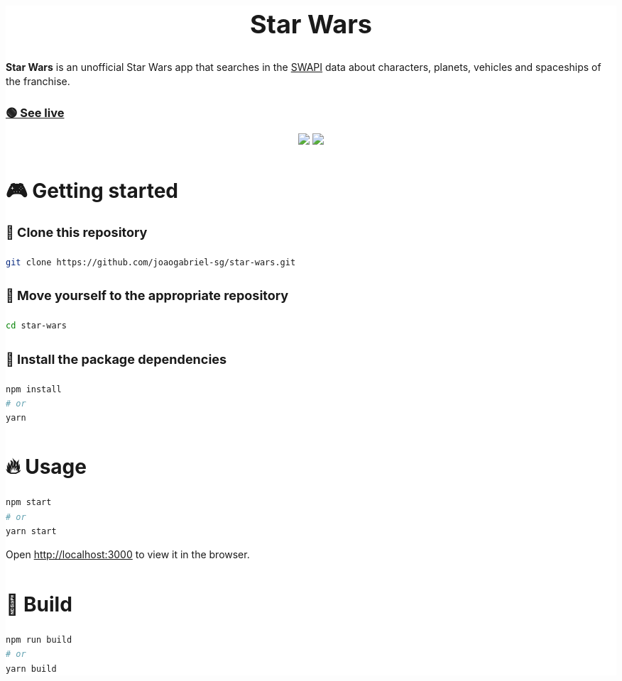 <div align="center">
  <h1 style="font-size: 36px; font-weight: bold;">Star Wars</h1>
</div>

**Star Wars** is an unofficial Star Wars app that searches in the [SWAPI](https://swapi.dev/) data about characters, planets, vehicles and spaceships of the franchise.

### [🟢 See live](https://star-wars-joaogabriel-sg.vercel.app/)

<p align="center">
<a href="https://star-wars-joaogabriel-sg.vercel.app/" target="_blank"><img width="70%" src="https://i.imgur.com/ZZZRV3c.png" /></a>
<a href="https://star-wars-joaogabriel-sg.vercel.app/" target="_blank"><img width="70%" src="https://i.imgur.com/pPeQdvG.png" /></a>
</p>

# 🎮 Getting started

<h3 style="font-size: 18px;">🧬 Clone this repository</h3>

```bash
git clone https://github.com/joaogabriel-sg/star-wars.git
```

<h3 style="font-size: 18px;">📂 Move yourself to the appropriate repository</h3>

```bash
cd star-wars
```

<h3 style="font-size: 18px;">🎉 Install the package dependencies</h3>

```bash
npm install
# or
yarn
```

# 🔥 Usage

```bash
npm start
# or
yarn start
```

Open [http://localhost:3000](http://localhost:3000) to view it in the browser.

# 🍷 Build

```bash
npm run build
# or
yarn build
```

